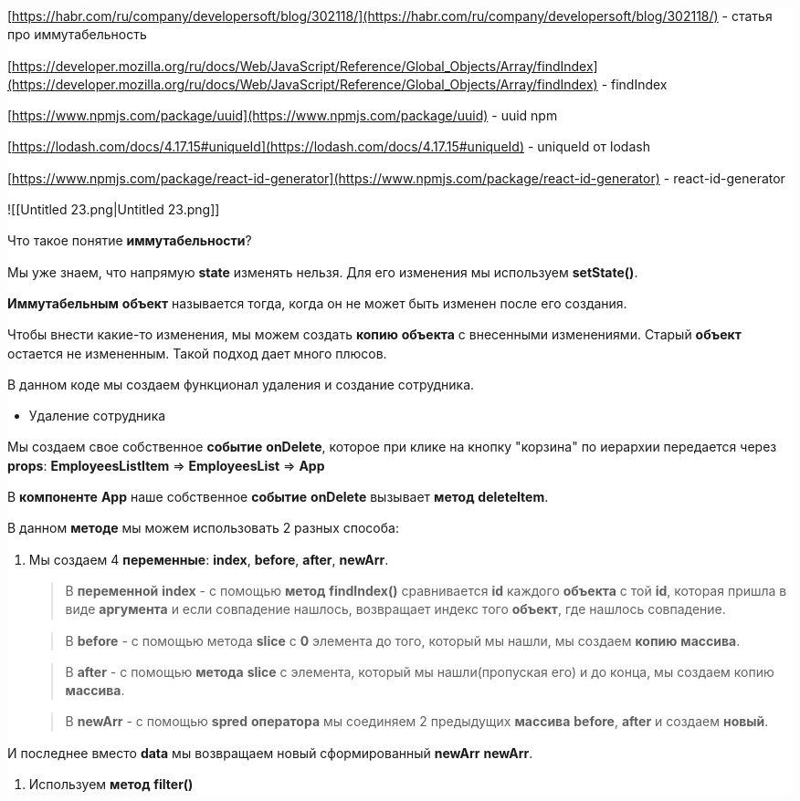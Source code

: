 [https://habr.com/ru/company/developersoft/blog/302118/](https://habr.com/ru/company/developersoft/blog/302118/) - статья про иммутабельность

[https://developer.mozilla.org/ru/docs/Web/JavaScript/Reference/Global_Objects/Array/findIndex](https://developer.mozilla.org/ru/docs/Web/JavaScript/Reference/Global_Objects/Array/findIndex) - findIndex

[https://www.npmjs.com/package/uuid](https://www.npmjs.com/package/uuid) - uuid npm

[https://lodash.com/docs/4.17.15#uniqueId](https://lodash.com/docs/4.17.15#uniqueId) - uniqueld от lodash

[https://www.npmjs.com/package/react-id-generator](https://www.npmjs.com/package/react-id-generator) - react-id-generator

  

![[Untitled 23.png|Untitled 23.png]]

Что такое понятие **иммутабельности**?

Мы уже знаем, что напрямую **state** изменять нельзя. Для его изменения мы используем **setState()**.

**Иммутабельным** **объект** называется тогда, когда он не может быть изменен после его создания.

Чтобы внести какие-то изменения, мы можем создать **копию** **объекта** с внесенными изменениями. Старый **объект** остается не измененным. Такой подход дает много плюсов.

  

В данном коде мы создаем функционал удаления и создание сотрудника.

- Удаление сотрудника

Мы создаем свое собственное **событие** **onDelete**, которое при клике на кнопку "корзина" по иерархии передается через **props**: **EmployeesListItem** ⇒ **EmployeesList** ⇒ **App**

В **компоненте** **App** наше собственное **событие** **onDelete** вызывает **метод** **deleteItem**.

В данном **методе** мы можем использовать 2 разных способа:

1. Мы создаем 4 **переменные**: **index**, **before**, **after**, **newArr**.
    
    > В **переменной** **index** - с помощью **метод** **findIndex()** сравнивается **id** каждого **объекта** с той **id**, которая пришла в виде **аргумента** и если совпадение нашлось, возвращает индекс того **объект**, где нашлось совпадение.
    
    > В **before** - с помощью метода **slice** с **0** элемента до того, который мы нашли, мы создаем **копию** **массива**.
    
    > В **after** - с помощью **метода** **slice** с элемента, который мы нашли(пропуская его) и до конца, мы создаем копию **массива**.
    
    > В **newArr** - с помощью **spred** **оператора** мы соединяем 2 предыдущих **массива** **before**, **after** и создаем **новый**.
    

И последнее вместо **data** мы возвращаем новый сформированный **newArr** **newArr**.

1. Используем **метод** **filter()**
